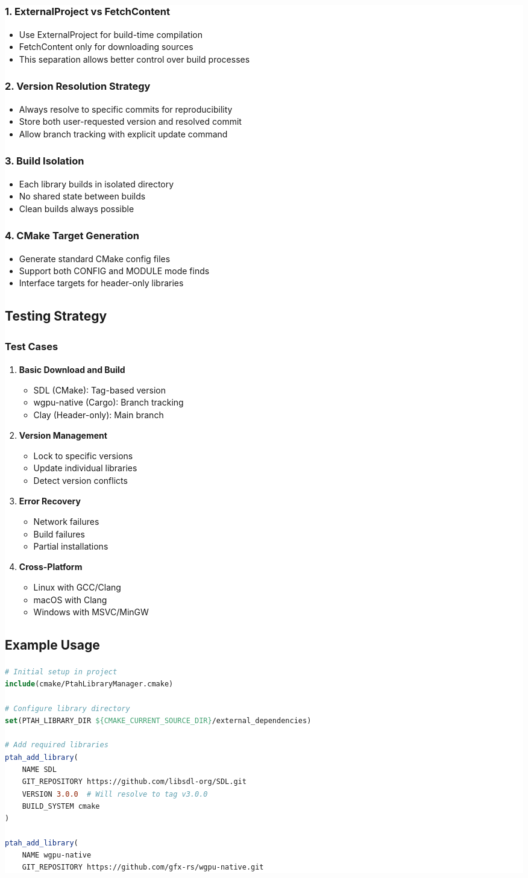 ### 1. ExternalProject vs FetchContent
- Use ExternalProject for build-time compilation
- FetchContent only for downloading sources
- This separation allows better control over build processes

### 2. Version Resolution Strategy
- Always resolve to specific commits for reproducibility
- Store both user-requested version and resolved commit
- Allow branch tracking with explicit update command

### 3. Build Isolation
- Each library builds in isolated directory
- No shared state between builds
- Clean builds always possible

### 4. CMake Target Generation
- Generate standard CMake config files
- Support both CONFIG and MODULE mode finds
- Interface targets for header-only libraries

## Testing Strategy

### Test Cases
1. **Basic Download and Build**
   - SDL (CMake): Tag-based version
   - wgpu-native (Cargo): Branch tracking
   - Clay (Header-only): Main branch

2. **Version Management**
   - Lock to specific versions
   - Update individual libraries
   - Detect version conflicts

3. **Error Recovery**
   - Network failures
   - Build failures
   - Partial installations

4. **Cross-Platform**
   - Linux with GCC/Clang
   - macOS with Clang
   - Windows with MSVC/MinGW

## Example Usage

```cmake
# Initial setup in project
include(cmake/PtahLibraryManager.cmake)

# Configure library directory
set(PTAH_LIBRARY_DIR ${CMAKE_CURRENT_SOURCE_DIR}/external_dependencies)

# Add required libraries
ptah_add_library(
    NAME SDL
    GIT_REPOSITORY https://github.com/libsdl-org/SDL.git
    VERSION 3.0.0  # Will resolve to tag v3.0.0
    BUILD_SYSTEM cmake
)

ptah_add_library(
    NAME wgpu-native
    GIT_REPOSITORY https://github.com/gfx-rs/wgpu-native.git
```